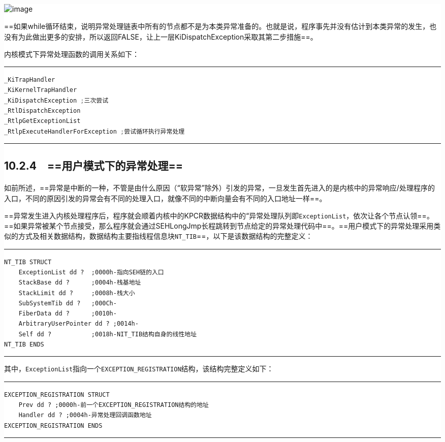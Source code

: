 ![image](https://github.com/YangLuchao/img_host/raw/master/20230921/image.razdronro28.jpg)

==如果while循环结束，说明异常处理链表中所有的节点都不是为本类异常准备的。也就是说，程序事先并没有估计到本类异常的发生，也没有为此做出更多的安排，所以返回FALSE，让上一层KiDispatchException采取其第二步措施==。

内核模式下异常处理函数的调用关系如下：

------

```cpp
_KiTrapHandler
_KiKernelTrapHandler
_KiDispatchException ;三次尝试
_RtlDispatchException
_RtlpGetExceptionList
_RtlpExecuteHandlerForException ;尝试循环执行异常处理
```

------

## 10.2.4　==用户模式下的异常处理==

如前所述，==异常是中断的一种，不管是由什么原因（“软异常”除外）引发的异常，一旦发生首先进入的是内核中的异常响应/处理程序的入口，不同的原因引发的异常会有不同的处理入口，就像不同的中断向量会有不同的入口地址一样==。

==异常发生进入内核处理程序后，程序就会顺着内核中的KPCR数据结构中的“异常处理队列即`ExceptionList`，依次让各个节点认领==。==如果异常被某个节点接受，那么程序就会通过SEHLongJmp长程跳转到节点给定的异常处理代码中==。==用户模式下的异常处理采用类似的方式及相关数据结构，数据结构主要指线程信息块`NT_TIB`==，以下是该数据结构的完整定义：

------

```assembly
NT_TIB STRUCT
	ExceptionList dd ? 	;0000h-指向SEH链的入口
	StackBase dd ? 		;0004h-栈基地址
	StackLimit dd ? 	;0008h-栈大小
	SubSystemTib dd ? 	;000Ch-
	FiberData dd ? 		;0010h-
	ArbitraryUserPointer dd ? ;0014h-
	Self dd ? 			;0018h-NIT_TIB结构自身的线性地址
NT_TIB ENDS
```

------

其中，`ExceptionList`指向一个`EXCEPTION_REGISTRATION`结构，该结构完整定义如下：

------

```assembly
EXCEPTION_REGISTRATION STRUCT
	Prev dd ? ;0000h-前一个EXCEPTION_REGISTRATION结构的地址
	Handler dd ? ;0004h-异常处理回调函数地址
EXCEPTION_REGISTRATION ENDS
```

------
